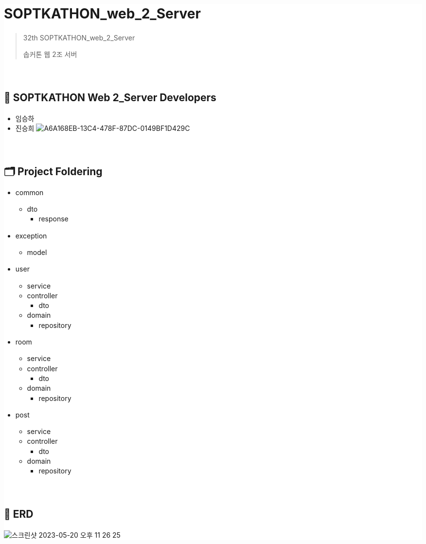 # SOPTKATHON_web_2_Server

> 32th SOPTKATHON_web_2_Server <br>
>
> 솝커톤 웹 2조 서버

<br>

## 🖤 SOPTKATHON Web 2_Server Developers


- 임승하
- 진승희
![A6A168EB-13C4-478F-87DC-0149BF1D429C](https://github.com/SopkathonTeam3/server/assets/77621712/5167d4ef-c5f0-4b74-9385-9007cbc724d7)




<br>

## 🗂️ Project Foldering

- common
    - dto
        - response
- exception
    - model
    
- user
    - service
    - controller
        - dto
    - domain
        - repository
- room
    - service
    - controller
        - dto
    - domain
        - repository
- post
    - service
    - controller
        - dto
    - domain
        - repository



<br>

## 📌 ERD
<img width="942" alt="스크린샷 2023-05-20 오후 11 26 25" src="https://github.com/SopkathonTeam3/server/assets/77621712/3dd71230-7d0a-4c5c-b66b-7c5a96c2ccf1">
